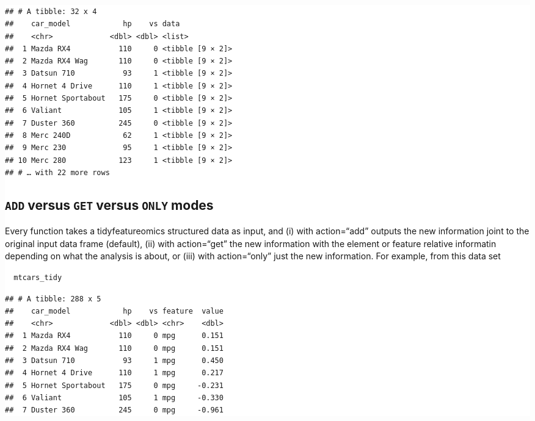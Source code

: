     ## # A tibble: 32 x 4
    ##    car_model            hp    vs data            
    ##    <chr>             <dbl> <dbl> <list>          
    ##  1 Mazda RX4           110     0 <tibble [9 × 2]>
    ##  2 Mazda RX4 Wag       110     0 <tibble [9 × 2]>
    ##  3 Datsun 710           93     1 <tibble [9 × 2]>
    ##  4 Hornet 4 Drive      110     1 <tibble [9 × 2]>
    ##  5 Hornet Sportabout   175     0 <tibble [9 × 2]>
    ##  6 Valiant             105     1 <tibble [9 × 2]>
    ##  7 Duster 360          245     0 <tibble [9 × 2]>
    ##  8 Merc 240D            62     1 <tibble [9 × 2]>
    ##  9 Merc 230             95     1 <tibble [9 × 2]>
    ## 10 Merc 280            123     1 <tibble [9 × 2]>
    ## # … with 22 more rows

## `ADD` versus `GET` versus `ONLY` modes

Every function takes a tidyfeatureomics structured data as input, and
(i) with action=“add” outputs the new information joint to the original
input data frame (default), (ii) with action=“get” the new information
with the element or feature relative informatin depending on what the
analysis is about, or (iii) with action=“only” just the new information.
For example, from this data set

``` r
  mtcars_tidy
```

    ## # A tibble: 288 x 5
    ##    car_model            hp    vs feature  value
    ##    <chr>             <dbl> <dbl> <chr>    <dbl>
    ##  1 Mazda RX4           110     0 mpg      0.151
    ##  2 Mazda RX4 Wag       110     0 mpg      0.151
    ##  3 Datsun 710           93     1 mpg      0.450
    ##  4 Hornet 4 Drive      110     1 mpg      0.217
    ##  5 Hornet Sportabout   175     0 mpg     -0.231
    ##  6 Valiant             105     1 mpg     -0.330
    ##  7 Duster 360          245     0 mpg     -0.961